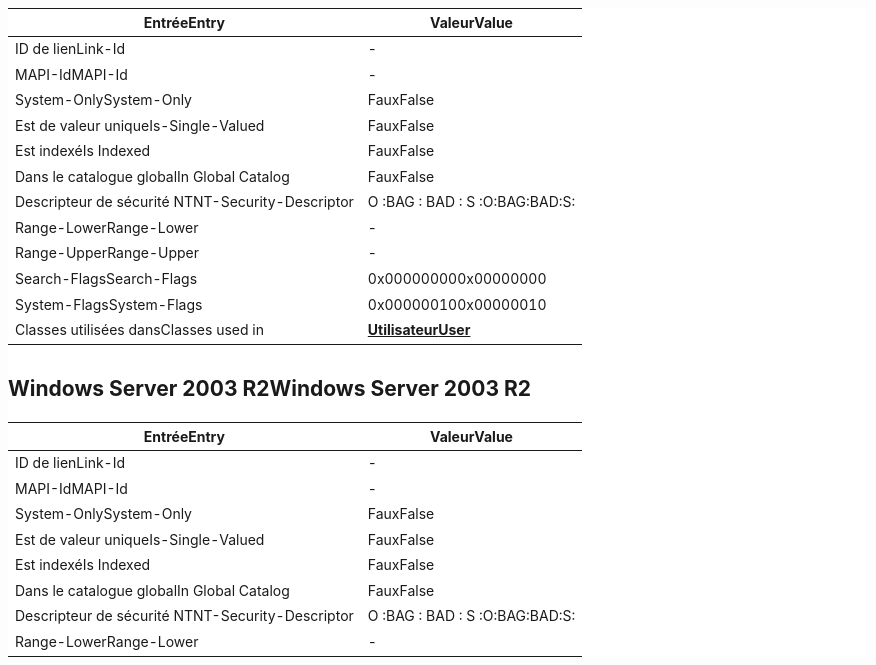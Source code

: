 

| <span data-ttu-id="66ed1-153">Entrée</span><span class="sxs-lookup"><span data-stu-id="66ed1-153">Entry</span></span> | <span data-ttu-id="66ed1-154">Valeur</span><span class="sxs-lookup"><span data-stu-id="66ed1-154">Value</span></span> |
|------------------------|-----------------------------------|
| <span data-ttu-id="66ed1-155">ID de lien</span><span class="sxs-lookup"><span data-stu-id="66ed1-155">Link-Id</span></span>                | \-                                |
| <span data-ttu-id="66ed1-156">MAPI-Id</span><span class="sxs-lookup"><span data-stu-id="66ed1-156">MAPI-Id</span></span>                | \-                                |
| <span data-ttu-id="66ed1-157">System-Only</span><span class="sxs-lookup"><span data-stu-id="66ed1-157">System-Only</span></span>            | <span data-ttu-id="66ed1-158">Faux</span><span class="sxs-lookup"><span data-stu-id="66ed1-158">False</span></span>                             |
| <span data-ttu-id="66ed1-159">Est de valeur unique</span><span class="sxs-lookup"><span data-stu-id="66ed1-159">Is-Single-Valued</span></span>       | <span data-ttu-id="66ed1-160">Faux</span><span class="sxs-lookup"><span data-stu-id="66ed1-160">False</span></span>                             |
| <span data-ttu-id="66ed1-161">Est indexé</span><span class="sxs-lookup"><span data-stu-id="66ed1-161">Is Indexed</span></span>             | <span data-ttu-id="66ed1-162">Faux</span><span class="sxs-lookup"><span data-stu-id="66ed1-162">False</span></span>                             |
| <span data-ttu-id="66ed1-163">Dans le catalogue global</span><span class="sxs-lookup"><span data-stu-id="66ed1-163">In Global Catalog</span></span>      | <span data-ttu-id="66ed1-164">Faux</span><span class="sxs-lookup"><span data-stu-id="66ed1-164">False</span></span>                             |
| <span data-ttu-id="66ed1-165">Descripteur de sécurité NT</span><span class="sxs-lookup"><span data-stu-id="66ed1-165">NT-Security-Descriptor</span></span> | <span data-ttu-id="66ed1-166">O :BAG : BAD : S :</span><span class="sxs-lookup"><span data-stu-id="66ed1-166">O:BAG:BAD:S:</span></span>                      |
| <span data-ttu-id="66ed1-167">Range-Lower</span><span class="sxs-lookup"><span data-stu-id="66ed1-167">Range-Lower</span></span>            | \-                                |
| <span data-ttu-id="66ed1-168">Range-Upper</span><span class="sxs-lookup"><span data-stu-id="66ed1-168">Range-Upper</span></span>            | \-                                |
| <span data-ttu-id="66ed1-169">Search-Flags</span><span class="sxs-lookup"><span data-stu-id="66ed1-169">Search-Flags</span></span>           | <span data-ttu-id="66ed1-170">0x00000000</span><span class="sxs-lookup"><span data-stu-id="66ed1-170">0x00000000</span></span>                        |
| <span data-ttu-id="66ed1-171">System-Flags</span><span class="sxs-lookup"><span data-stu-id="66ed1-171">System-Flags</span></span>           | <span data-ttu-id="66ed1-172">0x00000010</span><span class="sxs-lookup"><span data-stu-id="66ed1-172">0x00000010</span></span>                        |
| <span data-ttu-id="66ed1-173">Classes utilisées dans</span><span class="sxs-lookup"><span data-stu-id="66ed1-173">Classes used in</span></span>        | [<span data-ttu-id="66ed1-174">**Utilisateur**</span><span class="sxs-lookup"><span data-stu-id="66ed1-174">**User**</span></span>](c-user.md)<br/> |



## <a name="windows-server-2003-r2"></a><span data-ttu-id="66ed1-175">Windows Server 2003 R2</span><span class="sxs-lookup"><span data-stu-id="66ed1-175">Windows Server 2003 R2</span></span>



| <span data-ttu-id="66ed1-176">Entrée</span><span class="sxs-lookup"><span data-stu-id="66ed1-176">Entry</span></span> | <span data-ttu-id="66ed1-177">Valeur</span><span class="sxs-lookup"><span data-stu-id="66ed1-177">Value</span></span> |
|------------------------|-----------------------------------|
| <span data-ttu-id="66ed1-178">ID de lien</span><span class="sxs-lookup"><span data-stu-id="66ed1-178">Link-Id</span></span>                | \-                                |
| <span data-ttu-id="66ed1-179">MAPI-Id</span><span class="sxs-lookup"><span data-stu-id="66ed1-179">MAPI-Id</span></span>                | \-                                |
| <span data-ttu-id="66ed1-180">System-Only</span><span class="sxs-lookup"><span data-stu-id="66ed1-180">System-Only</span></span>            | <span data-ttu-id="66ed1-181">Faux</span><span class="sxs-lookup"><span data-stu-id="66ed1-181">False</span></span>                             |
| <span data-ttu-id="66ed1-182">Est de valeur unique</span><span class="sxs-lookup"><span data-stu-id="66ed1-182">Is-Single-Valued</span></span>       | <span data-ttu-id="66ed1-183">Faux</span><span class="sxs-lookup"><span data-stu-id="66ed1-183">False</span></span>                             |
| <span data-ttu-id="66ed1-184">Est indexé</span><span class="sxs-lookup"><span data-stu-id="66ed1-184">Is Indexed</span></span>             | <span data-ttu-id="66ed1-185">Faux</span><span class="sxs-lookup"><span data-stu-id="66ed1-185">False</span></span>                             |
| <span data-ttu-id="66ed1-186">Dans le catalogue global</span><span class="sxs-lookup"><span data-stu-id="66ed1-186">In Global Catalog</span></span>      | <span data-ttu-id="66ed1-187">Faux</span><span class="sxs-lookup"><span data-stu-id="66ed1-187">False</span></span>                             |
| <span data-ttu-id="66ed1-188">Descripteur de sécurité NT</span><span class="sxs-lookup"><span data-stu-id="66ed1-188">NT-Security-Descriptor</span></span> | <span data-ttu-id="66ed1-189">O :BAG : BAD : S :</span><span class="sxs-lookup"><span data-stu-id="66ed1-189">O:BAG:BAD:S:</span></span>                      |
| <span data-ttu-id="66ed1-190">Range-Lower</span><span class="sxs-lookup"><span data-stu-id="66ed1-190">Range-Lower</span></span>            | \-                                |